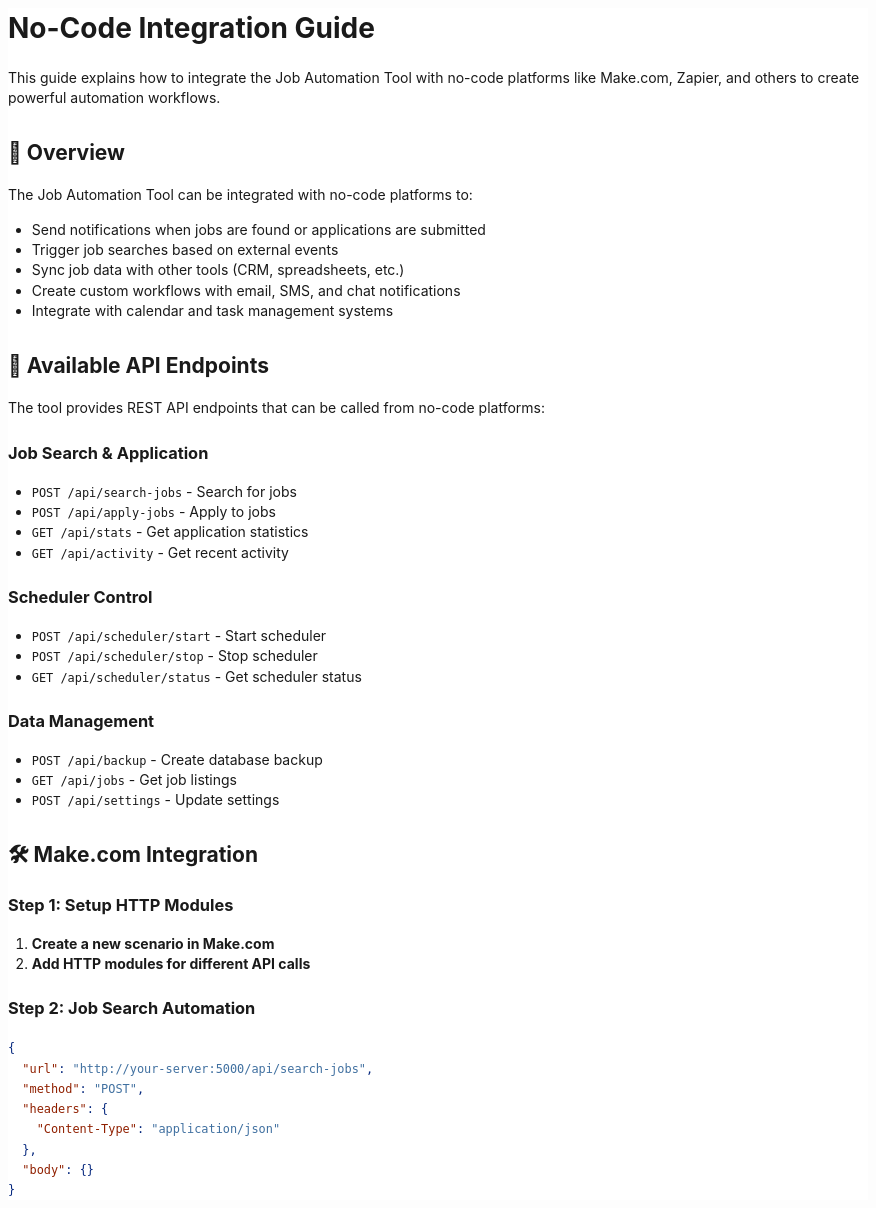 # No-Code Integration Guide

This guide explains how to integrate the Job Automation Tool with no-code platforms like Make.com, Zapier, and others to create powerful automation workflows.

## 🎯 Overview

The Job Automation Tool can be integrated with no-code platforms to:
- Send notifications when jobs are found or applications are submitted
- Trigger job searches based on external events
- Sync job data with other tools (CRM, spreadsheets, etc.)
- Create custom workflows with email, SMS, and chat notifications
- Integrate with calendar and task management systems

## 🔗 Available API Endpoints

The tool provides REST API endpoints that can be called from no-code platforms:

### Job Search & Application
- `POST /api/search-jobs` - Search for jobs
- `POST /api/apply-jobs` - Apply to jobs
- `GET /api/stats` - Get application statistics
- `GET /api/activity` - Get recent activity

### Scheduler Control
- `POST /api/scheduler/start` - Start scheduler
- `POST /api/scheduler/stop` - Stop scheduler
- `GET /api/scheduler/status` - Get scheduler status

### Data Management
- `POST /api/backup` - Create database backup
- `GET /api/jobs` - Get job listings
- `POST /api/settings` - Update settings

## 🛠️ Make.com Integration

### Step 1: Setup HTTP Modules

1. **Create a new scenario in Make.com**
2. **Add HTTP modules for different API calls**

### Step 2: Job Search Automation

```json
{
  "url": "http://your-server:5000/api/search-jobs",
  "method": "POST",
  "headers": {
    "Content-Type": "application/json"
  },
  "body": {}
}
```
